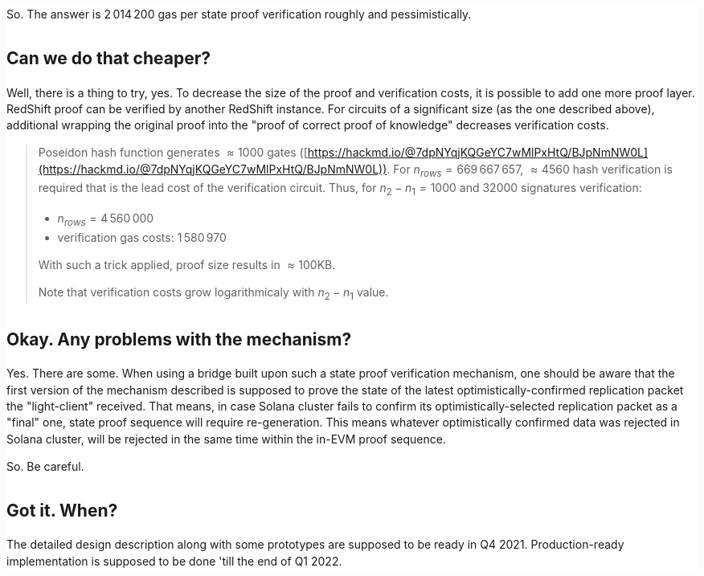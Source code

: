 So. The answer is $2\,014\,200$ gas per state proof verification roughly and 
pessimistically.

## Can we do that cheaper?

Well, there is a thing to try, yes. To decrease the size of the proof and 
verification costs, it is possible to add one more proof layer. 
RedShift proof can be verified by another RedShift instance. 
For circuits of a significant size (as the one described above), additional wrapping the original proof into the "proof of correct proof of knowledge" decreases verification costs. 

> Poseidon hash function generates $\approx1000$ gates ([https://hackmd.io/@7dpNYqjKQGeYC7wMlPxHtQ/BJpNmNW0L](https://hackmd.io/@7dpNYqjKQGeYC7wMlPxHtQ/BJpNmNW0L)).
> For $n_{rows} = 669\,667\,657$, $\approx4560$ hash verification is required that is the lead cost of the verification circuit. 
> Thus, for $n_2 - n_1 = 1000$ and $32000$ signatures verification: 
> * $n_{rows} =  4\,560\,000$
> * verification gas costs: $1\,580\,970$
>
> With such a trick applied, proof size results in $\approx100$KB.
>
> Note that verification costs grow logarithmicaly with $n_2 - n_1$ value. 

## Okay. Any problems with the mechanism? 

Yes. There are some. When using a bridge built upon such a state proof verification mechanism, one should be aware that the first version of the mechanism described is supposed to prove the state of the latest optimistically-confirmed replication packet the "light-client" received. That means, in case Solana cluster fails to confirm its optimistically-selected replication packet as a "final" one, state proof sequence will require re-generation. This means whatever optimistically confirmed data was rejected in Solana cluster, will be rejected in the same time within the in-EVM proof sequence.

So. Be careful.

## Got it. When?

The detailed design description along with some prototypes are supposed to be ready in Q4 2021. Production-ready implementation is supposed to be done 'till the end of Q1 2022.
